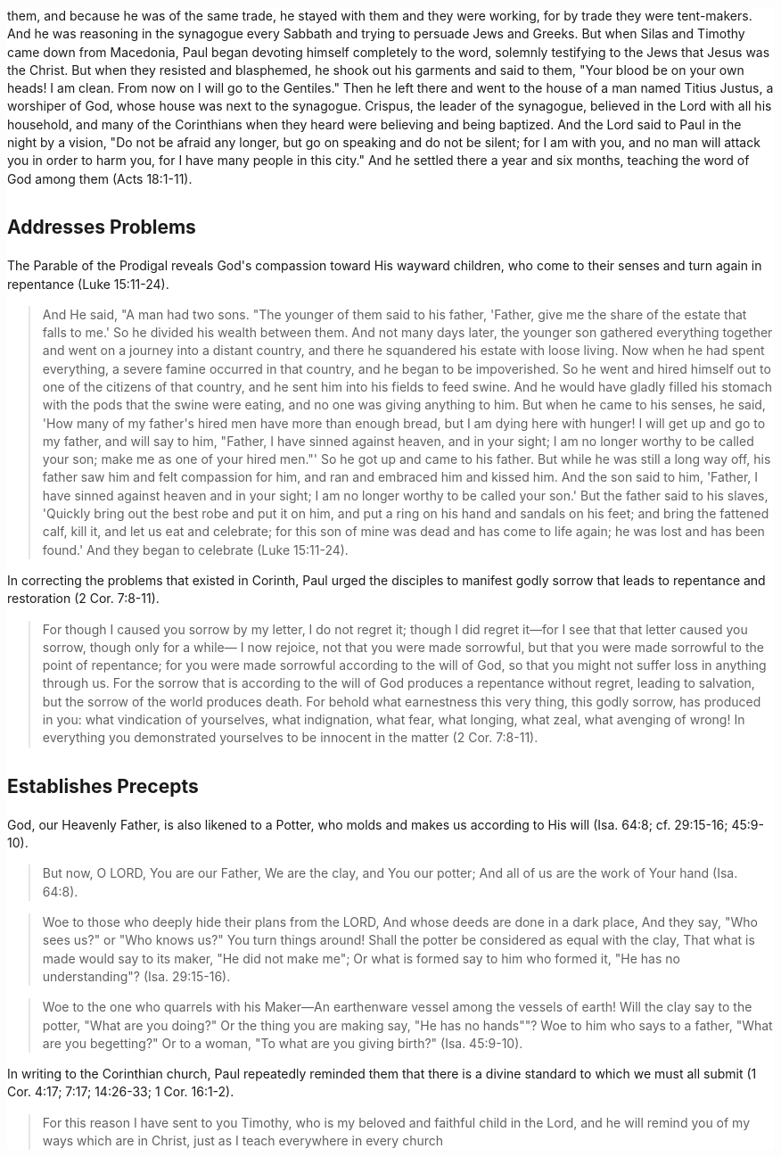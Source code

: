 them, and because he was of the same trade, he stayed with them and they were working, for by trade they were tent-makers. And he was reasoning in the synagogue every Sabbath and trying to persuade Jews and Greeks. But when Silas and Timothy came down from Macedonia, Paul began devoting himself completely to the word, solemnly testifying to the Jews that Jesus was the Christ. But when they resisted and blasphemed, he shook out his garments and said to them, &quot;Your blood be on your own heads! I am clean. From now on I will go to the Gentiles.&quot; Then he left there and went to the house of a man named Titius Justus, a worshiper of God, whose house was next to the synagogue. Crispus, the leader of the synagogue, believed in the Lord with all his household, and many of the Corinthians when they heard were believing and being baptized. And the Lord said to Paul in the night by a vision, &quot;Do not be afraid any longer, but go on speaking and do not be silent; for I am with you, and no man will attack you in order to harm you, for I have many people in this city.&quot; And he settled there a year and six months, teaching the word of God among them (Acts 18:1-11).</span></p></blockquote><h2 id='addresses-problems'><span>Addresses Problems</span></h2><p><span>The Parable of the Prodigal reveals God&#39;s compassion toward His wayward children, who come to their senses and turn again in repentance (Luke 15:11-24).</span></p><blockquote><p><span>And He said, &quot;A man had two sons. &quot;The younger of them said to his father, &#39;Father, give me the share of the estate that falls to me.&#39; So he divided his wealth between them. And not many days later, the younger son gathered everything together and went on a journey into a distant country, and there he squandered his estate with loose living. Now when he had spent everything, a severe famine occurred in that country, and he began to be impoverished. So he went and hired himself out to one of the citizens of that country, and he sent him into his fields to feed swine. And he would have gladly filled his stomach with the pods that the swine were eating, and no one was giving anything to him. But when he came to his senses, he said, &#39;How many of my father&#39;s hired men have more than enough bread, but I am dying here with hunger! I will get up and go to my father, and will say to him, &quot;Father, I have sinned against heaven, and in your sight; I am no longer worthy to be called your son; make me as one of your hired men.&quot;&#39; So he got up and came to his father. But while he was still a long way off, his father saw him and felt compassion for him, and ran and embraced him and kissed him. And the son said to him, &#39;Father, I have sinned against heaven and in your sight; I am no longer worthy to be called your son.&#39; But the father said to his slaves, &#39;Quickly bring out the best robe and put it on him, and put a ring on his hand and sandals on his feet; and bring the fattened calf, kill it, and let us eat and celebrate; for this son of mine was dead and has come to life again; he was lost and has been found.&#39; And they began to celebrate (Luke 15:11-24).</span></p></blockquote><p><span>In correcting the problems that existed in Corinth, Paul urged the disciples to manifest godly sorrow that leads to repentance and restoration (2 Cor. 7:8-11).</span></p><blockquote><p><span>For though I caused you sorrow by my letter, I do not regret it; though I did regret it—for I see that that letter caused you sorrow, though only for a while— I now rejoice, not that you were made sorrowful, but that you were made sorrowful to the point of repentance; for you were made sorrowful according to the will of God, so that you might not suffer loss in anything through us. For the sorrow that is according to the will of God produces a repentance without regret, leading to salvation, but the sorrow of the world produces death. For behold what earnestness this very thing, this godly sorrow, has produced in you: what vindication of yourselves, what indignation, what fear, what longing, what zeal, what avenging of wrong! In everything you demonstrated yourselves to be innocent in the matter (2 Cor. 7:8-11).</span></p></blockquote><h2 id='establishes-precepts'><span>Establishes Precepts</span></h2><p><span>God, our Heavenly Father, is also likened to a Potter, who molds and makes us according to His will (Isa. 64:8; cf. 29:15-16; 45:9-10).</span></p><blockquote><p><span>But now, O LORD, You are our Father, We are the clay, and You our potter; And all of us are the work of Your hand (Isa. 64:8).</span></p></blockquote><blockquote><p><span>Woe to those who deeply hide their plans from the LORD, And whose deeds are done in a dark place, And they say, &quot;Who sees us?&quot; or &quot;Who knows us?&quot; You turn things around! Shall the potter be considered as equal with the clay, That what is made would say to its maker, &quot;He did not make me&quot;; Or what is formed say to him who formed it, &quot;He has no understanding&quot;? (Isa. 29:15-16).</span></p></blockquote><blockquote><p><span>Woe to the one who quarrels with his Maker—An earthenware vessel among the vessels of earth! Will the clay say to the potter, &quot;What are you doing?&quot; Or the thing you are making say, &quot;He has no hands&quot;&quot;? Woe to him who says to a father, &quot;What are you begetting?&quot; Or to a woman, &quot;To what are you giving birth?&quot; (Isa. 45:9-10).</span></p></blockquote><p><span>In writing to the Corinthian church, Paul repeatedly reminded them that there is a divine standard to which we must all submit (1 Cor. 4:17; 7:17; 14:26-33; 1 Cor. 16:1-2).</span></p><blockquote><p><span>For this reason I have sent to you Timothy, who is my beloved and faithful child in the Lord, and he will remind you of my ways which are in Christ, just as I teach everywhere in every church